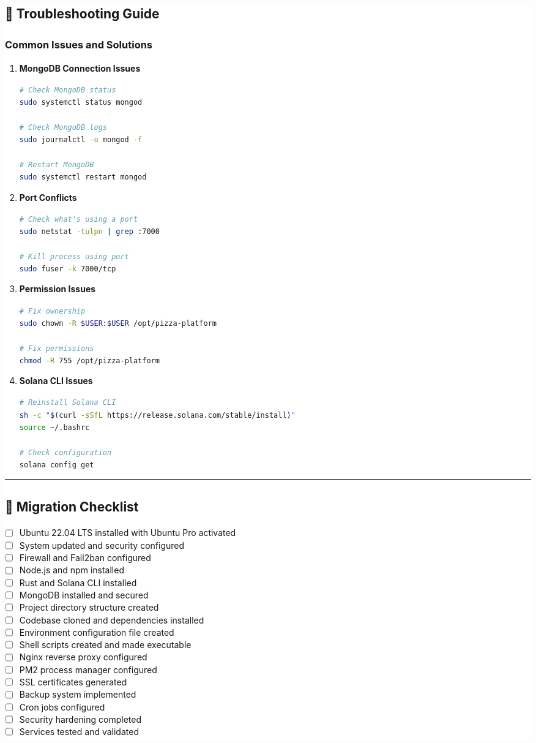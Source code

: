 
## 🔧 **Troubleshooting Guide**

### **Common Issues and Solutions**

1. **MongoDB Connection Issues**
   ```bash
   # Check MongoDB status
   sudo systemctl status mongod
   
   # Check MongoDB logs
   sudo journalctl -u mongod -f
   
   # Restart MongoDB
   sudo systemctl restart mongod
   ```

2. **Port Conflicts**
   ```bash
   # Check what's using a port
   sudo netstat -tulpn | grep :7000
   
   # Kill process using port
   sudo fuser -k 7000/tcp
   ```

3. **Permission Issues**
   ```bash
   # Fix ownership
   sudo chown -R $USER:$USER /opt/pizza-platform
   
   # Fix permissions
   chmod -R 755 /opt/pizza-platform
   ```

4. **Solana CLI Issues**
   ```bash
   # Reinstall Solana CLI
   sh -c "$(curl -sSfL https://release.solana.com/stable/install)"
   source ~/.bashrc
   
   # Check configuration
   solana config get
   ```

---

## 🎯 **Migration Checklist**

- [ ] Ubuntu 22.04 LTS installed with Ubuntu Pro activated
- [ ] System updated and security configured
- [ ] Firewall and Fail2ban configured
- [ ] Node.js and npm installed
- [ ] Rust and Solana CLI installed
- [ ] MongoDB installed and secured
- [ ] Project directory structure created
- [ ] Codebase cloned and dependencies installed
- [ ] Environment configuration file created
- [ ] Shell scripts created and made executable
- [ ] Nginx reverse proxy configured
- [ ] PM2 process manager configured
- [ ] SSL certificates generated
- [ ] Backup system implemented
- [ ] Cron jobs configured
- [ ] Security hardening completed
- [ ] Services tested and validated